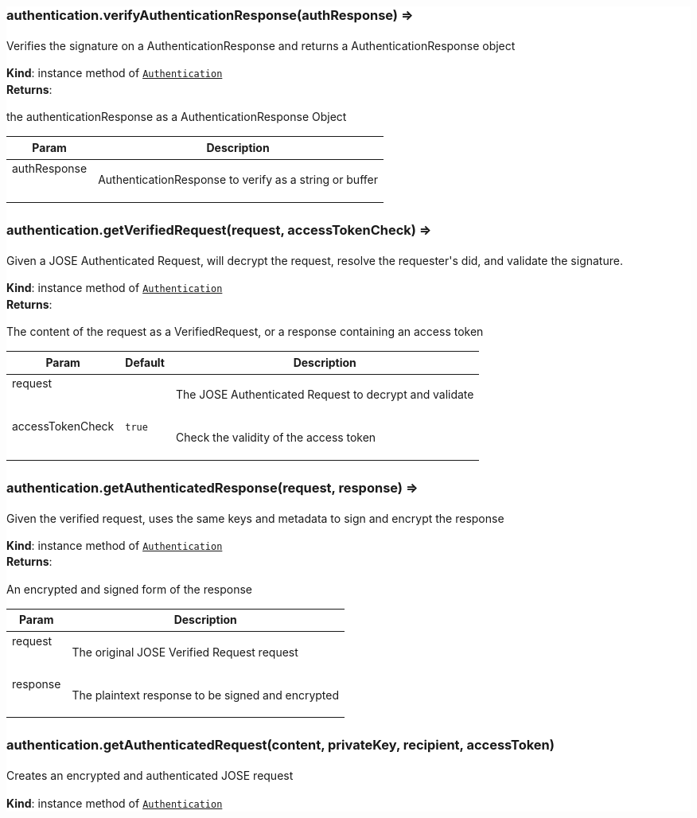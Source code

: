 <a name="Authentication+verifyAuthenticationResponse"></a>

### authentication.verifyAuthenticationResponse(authResponse) ⇒
<p>Verifies the signature on a AuthenticationResponse and returns a AuthenticationResponse object</p>

**Kind**: instance method of [<code>Authentication</code>](#Authentication)  
**Returns**: <p>the authenticationResponse as a AuthenticationResponse Object</p>  

| Param | Description |
| --- | --- |
| authResponse | <p>AuthenticationResponse to verify as a string or buffer</p> |

<a name="Authentication+getVerifiedRequest"></a>

### authentication.getVerifiedRequest(request, accessTokenCheck) ⇒
<p>Given a JOSE Authenticated Request, will decrypt the request, resolve the requester's did, and validate the signature.</p>

**Kind**: instance method of [<code>Authentication</code>](#Authentication)  
**Returns**: <p>The content of the request as a VerifiedRequest, or a response containing an access token</p>  

| Param | Default | Description |
| --- | --- | --- |
| request |  | <p>The JOSE Authenticated Request to decrypt and validate</p> |
| accessTokenCheck | <code>true</code> | <p>Check the validity of the access token</p> |

<a name="Authentication+getAuthenticatedResponse"></a>

### authentication.getAuthenticatedResponse(request, response) ⇒
<p>Given the verified request, uses the same keys and metadata to sign and encrypt the response</p>

**Kind**: instance method of [<code>Authentication</code>](#Authentication)  
**Returns**: <p>An encrypted and signed form of the response</p>  

| Param | Description |
| --- | --- |
| request | <p>The original JOSE Verified Request request</p> |
| response | <p>The plaintext response to be signed and encrypted</p> |

<a name="Authentication+getAuthenticatedRequest"></a>

### authentication.getAuthenticatedRequest(content, privateKey, recipient, accessToken)
<p>Creates an encrypted and authenticated JOSE request</p>

**Kind**: instance method of [<code>Authentication</code>](#Authentication)  
